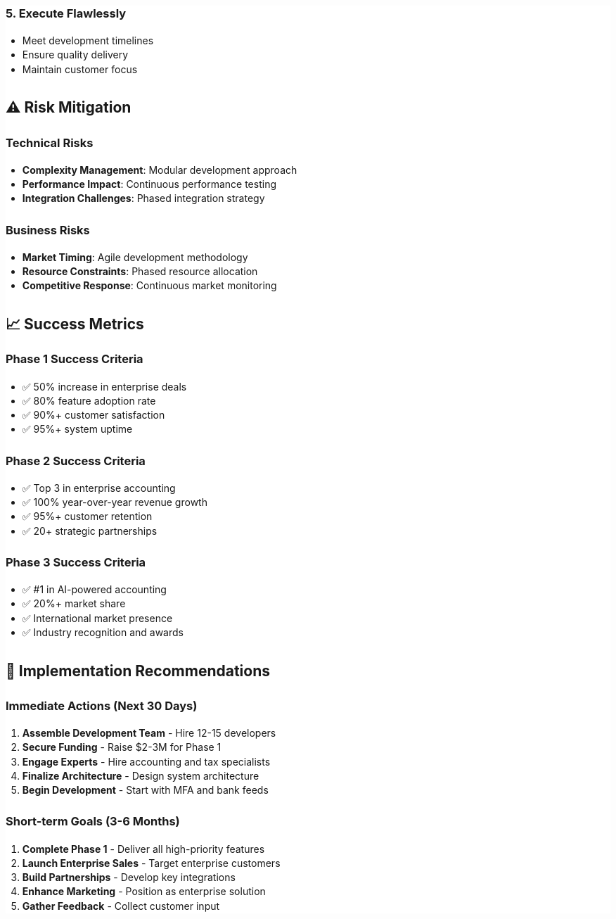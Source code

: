 ### **5. Execute Flawlessly**
- Meet development timelines
- Ensure quality delivery
- Maintain customer focus

## ⚠️ Risk Mitigation

### **Technical Risks**
- **Complexity Management**: Modular development approach
- **Performance Impact**: Continuous performance testing
- **Integration Challenges**: Phased integration strategy

### **Business Risks**
- **Market Timing**: Agile development methodology
- **Resource Constraints**: Phased resource allocation
- **Competitive Response**: Continuous market monitoring

## 📈 Success Metrics

### **Phase 1 Success Criteria**
- ✅ 50% increase in enterprise deals
- ✅ 80% feature adoption rate
- ✅ 90%+ customer satisfaction
- ✅ 95%+ system uptime

### **Phase 2 Success Criteria**
- ✅ Top 3 in enterprise accounting
- ✅ 100% year-over-year revenue growth
- ✅ 95%+ customer retention
- ✅ 20+ strategic partnerships

### **Phase 3 Success Criteria**
- ✅ #1 in AI-powered accounting
- ✅ 20%+ market share
- ✅ International market presence
- ✅ Industry recognition and awards

## 🚀 Implementation Recommendations

### **Immediate Actions (Next 30 Days)**
1. **Assemble Development Team** - Hire 12-15 developers
2. **Secure Funding** - Raise $2-3M for Phase 1
3. **Engage Experts** - Hire accounting and tax specialists
4. **Finalize Architecture** - Design system architecture
5. **Begin Development** - Start with MFA and bank feeds

### **Short-term Goals (3-6 Months)**
1. **Complete Phase 1** - Deliver all high-priority features
2. **Launch Enterprise Sales** - Target enterprise customers
3. **Build Partnerships** - Develop key integrations
4. **Enhance Marketing** - Position as enterprise solution
5. **Gather Feedback** - Collect customer input
